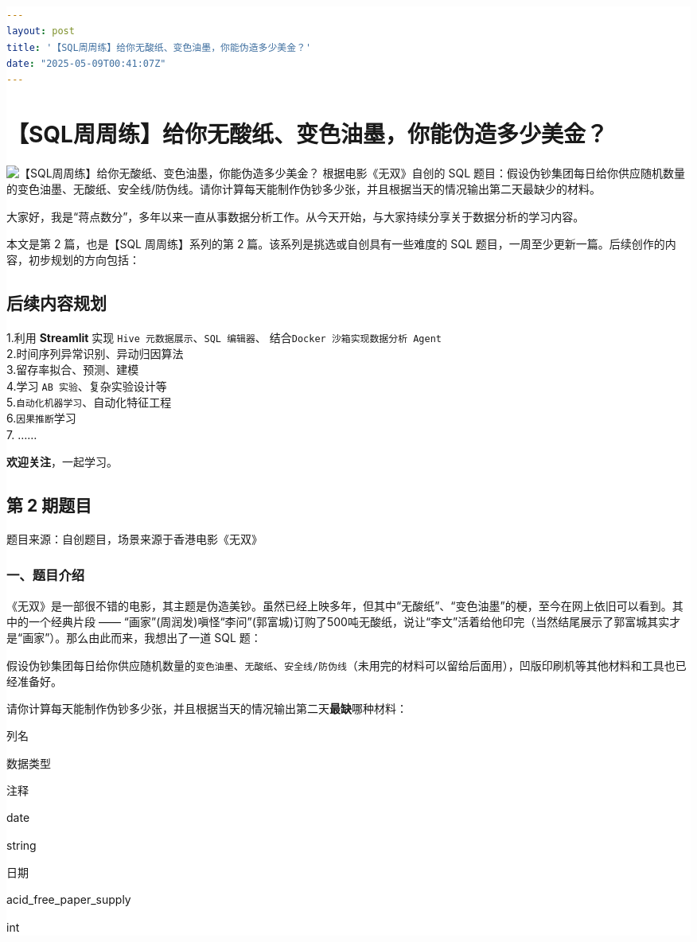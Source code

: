 ```yaml
---
layout: post
title: '【SQL周周练】给你无酸纸、变色油墨，你能伪造多少美金？'
date: "2025-05-09T00:41:07Z"
---
```

【SQL周周练】给你无酸纸、变色油墨，你能伪造多少美金？
============================

![【SQL周周练】给你无酸纸、变色油墨，你能伪造多少美金？](https://img2024.cnblogs.com/blog/3640949/202504/3640949-20250427174046256-277631692.png) 根据电影《无双》自创的 SQL 题目：假设伪钞集团每日给你供应随机数量的变色油墨、无酸纸、安全线/防伪线。请你计算每天能制作伪钞多少张，并且根据当天的情况输出第二天最缺少的材料。

大家好，我是“蒋点数分”，多年以来一直从事数据分析工作。从今天开始，与大家持续分享关于数据分析的学习内容。

本文是第 2 篇，也是【SQL 周周练】系列的第 2 篇。该系列是挑选或自创具有一些难度的 SQL 题目，一周至少更新一篇。后续创作的内容，初步规划的方向包括：

后续内容规划
------

1.利用 **Streamlit** 实现 `Hive 元数据展示`、`SQL 编辑器`、 结合`Docker 沙箱实现数据分析 Agent`  
2.时间序列异常识别、异动归因算法  
3.留存率拟合、预测、建模  
4.学习 `AB 实验`、复杂实验设计等  
5.`自动化机器学习`、自动化特征工程  
6.`因果推断`学习  
7\. ……

**欢迎关注**，一起学习。

第 2 期题目
-------

题目来源：自创题目，场景来源于香港电影《无双》

### 一、题目介绍

《无双》是一部很不错的电影，其主题是伪造美钞。虽然已经上映多年，但其中“无酸纸”、“变色油墨”的梗，至今在网上依旧可以看到。其中的一个经典片段 —— “画家”(周润发)嗔怪“李问”(郭富城)订购了500吨无酸纸，说让“李文”活着给他印完（当然结尾展示了郭富城其实才是“画家”）。那么由此而来，我想出了一道 SQL 题：

假设伪钞集团每日给你供应随机数量的`变色油墨`、`无酸纸`、`安全线/防伪线`（未用完的材料可以留给后面用），凹版印刷机等其他材料和工具也已经准备好。

请你计算每天能制作伪钞多少张，并且根据当天的情况输出第二天**最缺**哪种材料：

列名

数据类型

注释

date

string

日期

acid\_free\_paper\_supply

int
